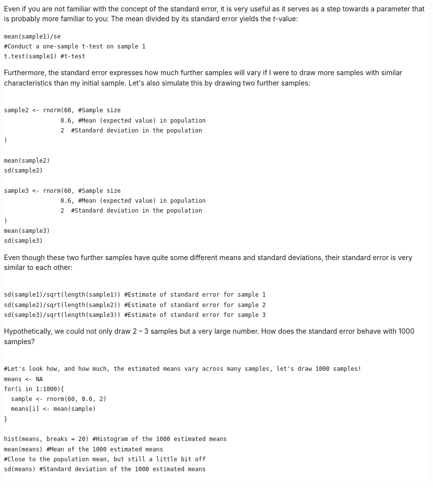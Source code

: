 Even if you are not familiar with the concept of the standard error, it is very useful as it serves as a step towards a parameter that is probably more familiar to you: The mean divided by its standard error yields the *t*-value:

```{r ttest_sample1, echo=TRUE}
mean(sample1)/se
#Conduct a one-sample t-test on sample 1
t.test(sample1) #t-test
```

Furthermore, the standard error expresses how much further samples will vary if I were to draw more samples with similar characteristics than my initial sample. Let's also simulate this by drawing two further samples:


```{r sample2and3, echo=TRUE}

sample2 <- rnorm(60, #Sample size
                0.6, #Mean (expected value) in population
                2  #Standard deviation in the population
)

mean(sample2)
sd(sample2)

sample3 <- rnorm(60, #Sample size
                0.6, #Mean (expected value) in population
                2  #Standard deviation in the population
)
mean(sample3)
sd(sample3)

```
Even though these two further samples have quite some different means and standard deviations, their standard error is very similar to each other:

```{r sample2and3_SD_SE, echo=TRUE}

sd(sample1)/sqrt(length(sample1)) #Estimate of standard error for sample 1
sd(sample2)/sqrt(length(sample2)) #Estimate of standard error for sample 2
sd(sample3)/sqrt(length(sample3)) #Estimate of standard error for sample 3

```

Hypothetically, we could not only draw 2 &ndash; 3 samples but a very large number. How does the standard error behave with 1000 samples?

```{r samples_1000, echo=TRUE}

#Let's look how, and how much, the estimated means vary across many samples, let's draw 1000 samples!
means <- NA
for(i in 1:1000){
  sample <- rnorm(60, 0.6, 2)
  means[i] <- mean(sample)
}

hist(means, breaks = 20) #Histogram of the 1000 estimated means
mean(means) #Mean of the 1000 estimated means
#Close to the population mean, but still a little bit off
sd(means) #Standard deviation of the 1000 estimated means


```
